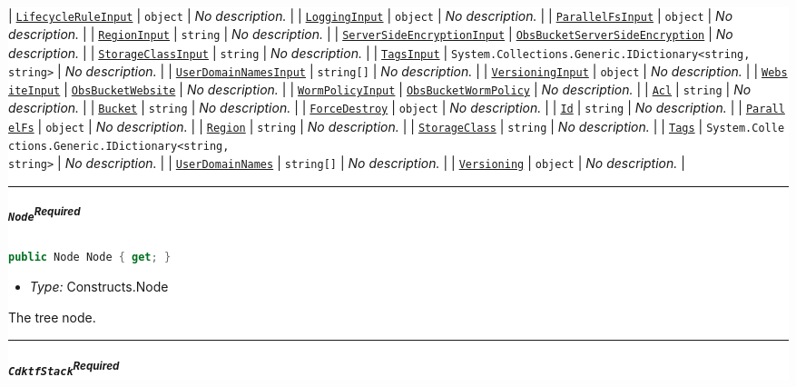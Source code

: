 | <code><a href="#@cdktf/provider-opentelekomcloud.obsBucket.ObsBucket.property.lifecycleRuleInput">LifecycleRuleInput</a></code> | <code>object</code> | *No description.* |
| <code><a href="#@cdktf/provider-opentelekomcloud.obsBucket.ObsBucket.property.loggingInput">LoggingInput</a></code> | <code>object</code> | *No description.* |
| <code><a href="#@cdktf/provider-opentelekomcloud.obsBucket.ObsBucket.property.parallelFsInput">ParallelFsInput</a></code> | <code>object</code> | *No description.* |
| <code><a href="#@cdktf/provider-opentelekomcloud.obsBucket.ObsBucket.property.regionInput">RegionInput</a></code> | <code>string</code> | *No description.* |
| <code><a href="#@cdktf/provider-opentelekomcloud.obsBucket.ObsBucket.property.serverSideEncryptionInput">ServerSideEncryptionInput</a></code> | <code><a href="#@cdktf/provider-opentelekomcloud.obsBucket.ObsBucketServerSideEncryption">ObsBucketServerSideEncryption</a></code> | *No description.* |
| <code><a href="#@cdktf/provider-opentelekomcloud.obsBucket.ObsBucket.property.storageClassInput">StorageClassInput</a></code> | <code>string</code> | *No description.* |
| <code><a href="#@cdktf/provider-opentelekomcloud.obsBucket.ObsBucket.property.tagsInput">TagsInput</a></code> | <code>System.Collections.Generic.IDictionary<string, string></code> | *No description.* |
| <code><a href="#@cdktf/provider-opentelekomcloud.obsBucket.ObsBucket.property.userDomainNamesInput">UserDomainNamesInput</a></code> | <code>string[]</code> | *No description.* |
| <code><a href="#@cdktf/provider-opentelekomcloud.obsBucket.ObsBucket.property.versioningInput">VersioningInput</a></code> | <code>object</code> | *No description.* |
| <code><a href="#@cdktf/provider-opentelekomcloud.obsBucket.ObsBucket.property.websiteInput">WebsiteInput</a></code> | <code><a href="#@cdktf/provider-opentelekomcloud.obsBucket.ObsBucketWebsite">ObsBucketWebsite</a></code> | *No description.* |
| <code><a href="#@cdktf/provider-opentelekomcloud.obsBucket.ObsBucket.property.wormPolicyInput">WormPolicyInput</a></code> | <code><a href="#@cdktf/provider-opentelekomcloud.obsBucket.ObsBucketWormPolicy">ObsBucketWormPolicy</a></code> | *No description.* |
| <code><a href="#@cdktf/provider-opentelekomcloud.obsBucket.ObsBucket.property.acl">Acl</a></code> | <code>string</code> | *No description.* |
| <code><a href="#@cdktf/provider-opentelekomcloud.obsBucket.ObsBucket.property.bucket">Bucket</a></code> | <code>string</code> | *No description.* |
| <code><a href="#@cdktf/provider-opentelekomcloud.obsBucket.ObsBucket.property.forceDestroy">ForceDestroy</a></code> | <code>object</code> | *No description.* |
| <code><a href="#@cdktf/provider-opentelekomcloud.obsBucket.ObsBucket.property.id">Id</a></code> | <code>string</code> | *No description.* |
| <code><a href="#@cdktf/provider-opentelekomcloud.obsBucket.ObsBucket.property.parallelFs">ParallelFs</a></code> | <code>object</code> | *No description.* |
| <code><a href="#@cdktf/provider-opentelekomcloud.obsBucket.ObsBucket.property.region">Region</a></code> | <code>string</code> | *No description.* |
| <code><a href="#@cdktf/provider-opentelekomcloud.obsBucket.ObsBucket.property.storageClass">StorageClass</a></code> | <code>string</code> | *No description.* |
| <code><a href="#@cdktf/provider-opentelekomcloud.obsBucket.ObsBucket.property.tags">Tags</a></code> | <code>System.Collections.Generic.IDictionary<string, string></code> | *No description.* |
| <code><a href="#@cdktf/provider-opentelekomcloud.obsBucket.ObsBucket.property.userDomainNames">UserDomainNames</a></code> | <code>string[]</code> | *No description.* |
| <code><a href="#@cdktf/provider-opentelekomcloud.obsBucket.ObsBucket.property.versioning">Versioning</a></code> | <code>object</code> | *No description.* |

---

##### `Node`<sup>Required</sup> <a name="Node" id="@cdktf/provider-opentelekomcloud.obsBucket.ObsBucket.property.node"></a>

```csharp
public Node Node { get; }
```

- *Type:* Constructs.Node

The tree node.

---

##### `CdktfStack`<sup>Required</sup> <a name="CdktfStack" id="@cdktf/provider-opentelekomcloud.obsBucket.ObsBucket.property.cdktfStack"></a>
